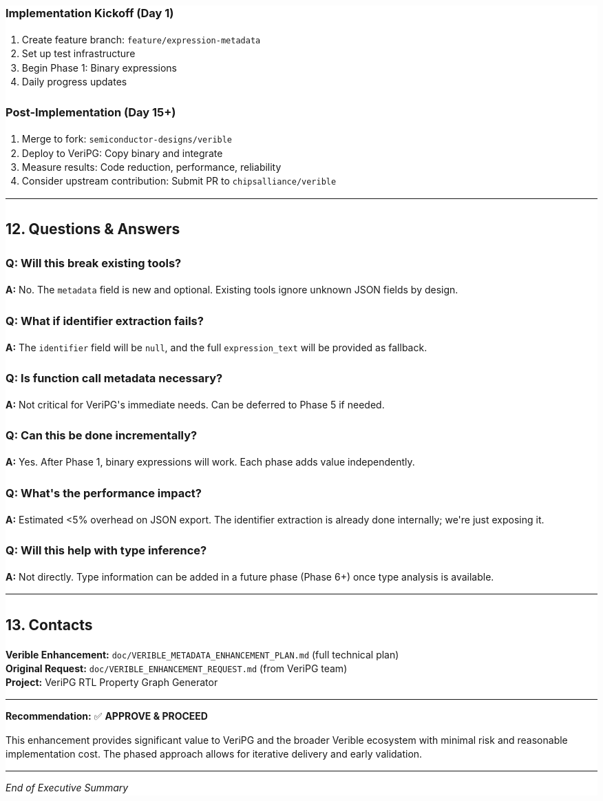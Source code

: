### Implementation Kickoff (Day 1)

1. Create feature branch: `feature/expression-metadata`
2. Set up test infrastructure
3. Begin Phase 1: Binary expressions
4. Daily progress updates

### Post-Implementation (Day 15+)

1. Merge to fork: `semiconductor-designs/verible`
2. Deploy to VeriPG: Copy binary and integrate
3. Measure results: Code reduction, performance, reliability
4. Consider upstream contribution: Submit PR to `chipsalliance/verible`

---

## 12. Questions & Answers

### Q: Will this break existing tools?
**A:** No. The `metadata` field is new and optional. Existing tools ignore unknown JSON fields by design.

### Q: What if identifier extraction fails?
**A:** The `identifier` field will be `null`, and the full `expression_text` will be provided as fallback.

### Q: Is function call metadata necessary?
**A:** Not critical for VeriPG's immediate needs. Can be deferred to Phase 5 if needed.

### Q: Can this be done incrementally?
**A:** Yes. After Phase 1, binary expressions will work. Each phase adds value independently.

### Q: What's the performance impact?
**A:** Estimated <5% overhead on JSON export. The identifier extraction is already done internally; we're just exposing it.

### Q: Will this help with type inference?
**A:** Not directly. Type information can be added in a future phase (Phase 6+) once type analysis is available.

---

## 13. Contacts

**Verible Enhancement:** `doc/VERIBLE_METADATA_ENHANCEMENT_PLAN.md` (full technical plan)  
**Original Request:** `doc/VERIBLE_ENHANCEMENT_REQUEST.md` (from VeriPG team)  
**Project:** VeriPG RTL Property Graph Generator

---

**Recommendation:** ✅ **APPROVE & PROCEED**

This enhancement provides significant value to VeriPG and the broader Verible ecosystem with minimal risk and reasonable implementation cost. The phased approach allows for iterative delivery and early validation.

---

*End of Executive Summary*

